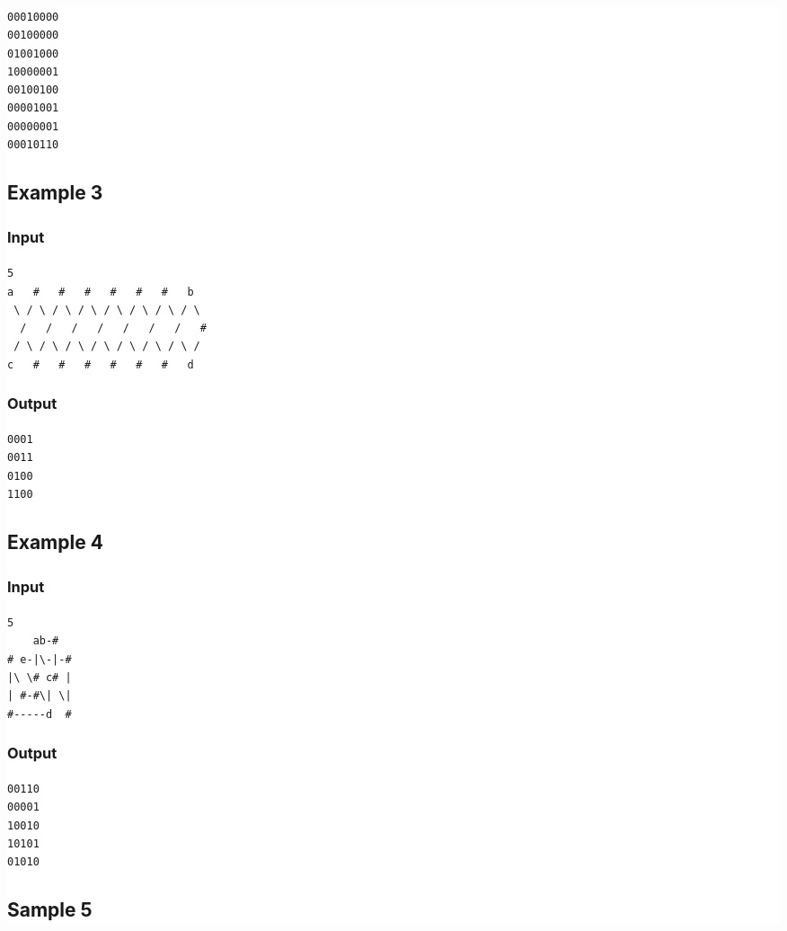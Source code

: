     00010000
    00100000
    01001000
    10000001
    00100100
    00001001
    00000001
    00010110

## Example 3

### Input

    5
    a   #   #   #   #   #   #   b
     \ / \ / \ / \ / \ / \ / \ / \
      /   /   /   /   /   /   /   #
     / \ / \ / \ / \ / \ / \ / \ /
    c   #   #   #   #   #   #   d

### Output
    
    0001
    0011
    0100
    1100

## Example 4

### Input

    5
        ab-#
    # e-|\-|-#
    |\ \# c# |
    | #-#\| \|
    #-----d  #

### Output

    00110
    00001
    10010
    10101
    01010

## Sample 5
